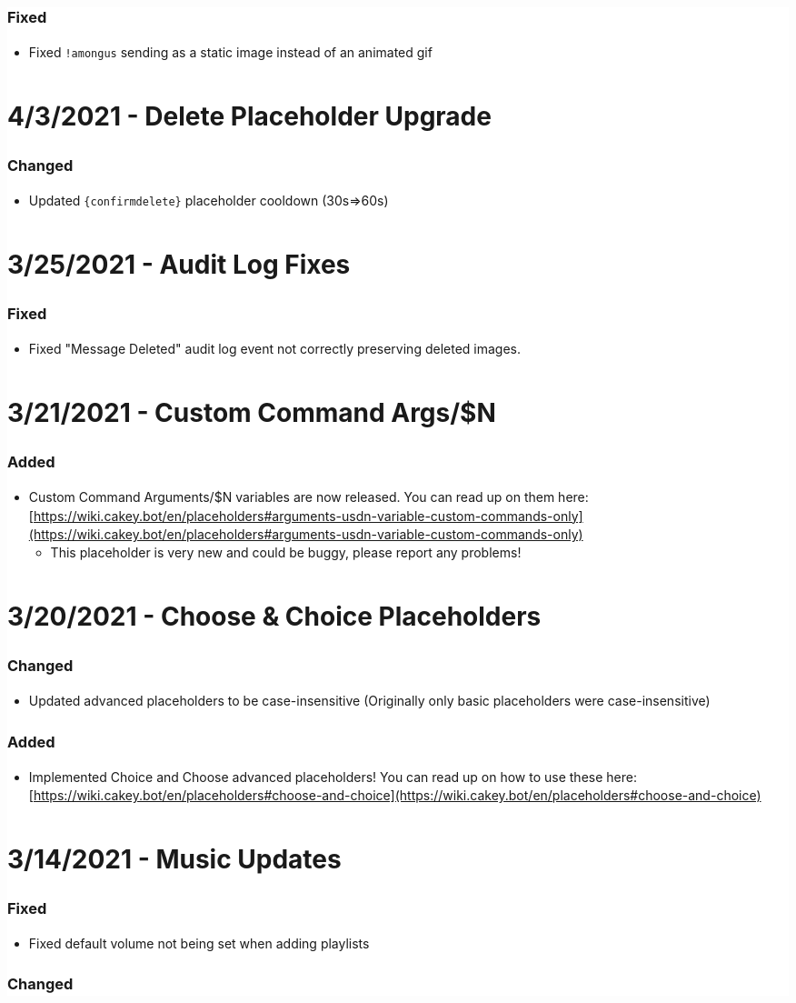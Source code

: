 ### Fixed

* Fixed `!amongus` sending as a static image instead of an animated gif

# 4/3/2021 - Delete Placeholder Upgrade

### Changed

* Updated `{confirmdelete}` placeholder cooldown (30s=>60s)

# 3/25/2021 - Audit Log Fixes

### Fixed

* Fixed "Message Deleted" audit log event not correctly preserving deleted images.

# 3/21/2021 - Custom Command Args/$N

### Added

* Custom Command Arguments/$N variables are now released. You can read up on them here: [https://wiki.cakey.bot/en/placeholders#arguments-usdn-variable-custom-commands-only](https://wiki.cakey.bot/en/placeholders#arguments-usdn-variable-custom-commands-only)
  * This placeholder is very new and could be buggy, please report any problems!

# 3/20/2021 - Choose & Choice Placeholders

### Changed

* Updated advanced placeholders to be case-insensitive (Originally only basic placeholders were case-insensitive)

### Added

* Implemented Choice and Choose advanced placeholders! You can read up on how to use these here: [https://wiki.cakey.bot/en/placeholders#choose-and-choice](https://wiki.cakey.bot/en/placeholders#choose-and-choice)

# 3/14/2021 - Music Updates

### Fixed

* Fixed default volume not being set when adding playlists

### Changed
